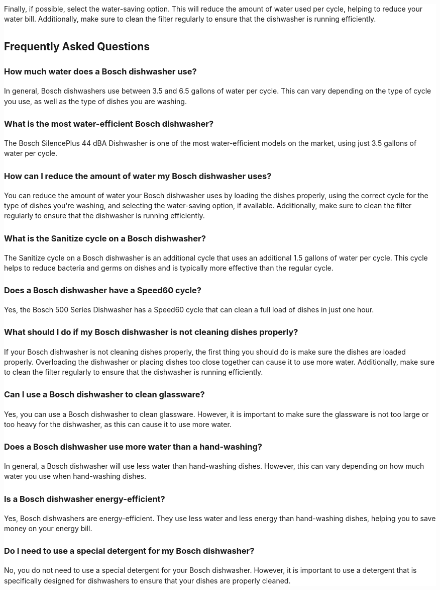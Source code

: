 <p>Finally, if possible, select the water-saving option. This will reduce the amount of water used per cycle, helping to reduce your water bill. Additionally, make sure to clean the filter regularly to ensure that the dishwasher is running efficiently.</p>

<h2>Frequently Asked Questions</h2>

<h3>How much water does a Bosch dishwasher use?</h3>

<p>In general, Bosch dishwashers use between 3.5 and 6.5 gallons of water per cycle. This can vary depending on the type of cycle you use, as well as the type of dishes you are washing.</p>

<h3>What is the most water-efficient Bosch dishwasher?</h3>

<p>The Bosch SilencePlus 44 dBA Dishwasher is one of the most water-efficient models on the market, using just 3.5 gallons of water per cycle.</p>

<h3>How can I reduce the amount of water my Bosch dishwasher uses?</h3>

<p>You can reduce the amount of water your Bosch dishwasher uses by loading the dishes properly, using the correct cycle for the type of dishes you're washing, and selecting the water-saving option, if available. Additionally, make sure to clean the filter regularly to ensure that the dishwasher is running efficiently.</p>

<h3>What is the Sanitize cycle on a Bosch dishwasher?</h3>

<p>The Sanitize cycle on a Bosch dishwasher is an additional cycle that uses an additional 1.5 gallons of water per cycle. This cycle helps to reduce bacteria and germs on dishes and is typically more effective than the regular cycle.</p>

<h3>Does a Bosch dishwasher have a Speed60 cycle?</h3>

<p>Yes, the Bosch 500 Series Dishwasher has a Speed60 cycle that can clean a full load of dishes in just one hour.</p>

<h3>What should I do if my Bosch dishwasher is not cleaning dishes properly?</h3>

<p>If your Bosch dishwasher is not cleaning dishes properly, the first thing you should do is make sure the dishes are loaded properly. Overloading the dishwasher or placing dishes too close together can cause it to use more water. Additionally, make sure to clean the filter regularly to ensure that the dishwasher is running efficiently.</p>

<h3>Can I use a Bosch dishwasher to clean glassware?</h3>

<p>Yes, you can use a Bosch dishwasher to clean glassware. However, it is important to make sure the glassware is not too large or too heavy for the dishwasher, as this can cause it to use more water.</p>

<h3>Does a Bosch dishwasher use more water than a hand-washing?</h3>

<p>In general, a Bosch dishwasher will use less water than hand-washing dishes. However, this can vary depending on how much water you use when hand-washing dishes.</p>

<h3>Is a Bosch dishwasher energy-efficient?</h3>

<p>Yes, Bosch dishwashers are energy-efficient. They use less water and less energy than hand-washing dishes, helping you to save money on your energy bill.</p>

<h3>Do I need to use a special detergent for my Bosch dishwasher?</h3>

<p>No, you do not need to use a special detergent for your Bosch dishwasher. However, it is important to use a detergent that is specifically designed for dishwashers to ensure that your dishes are properly cleaned.</p>
